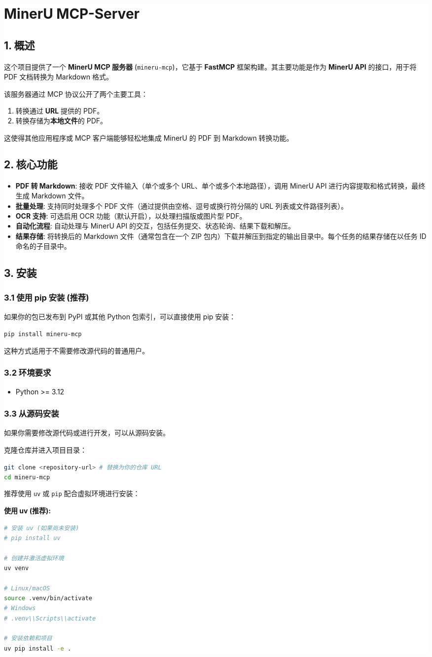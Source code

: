 # MinerU MCP-Server

## 1. 概述

这个项目提供了一个 **MinerU MCP 服务器** (`mineru-mcp`)，它基于 **FastMCP** 框架构建。其主要功能是作为 **MinerU API** 的接口，用于将 PDF 文档转换为 Markdown 格式。

该服务器通过 MCP 协议公开了两个主要工具：
1.  转换通过 **URL** 提供的 PDF。
2.  转换存储为**本地文件**的 PDF。

这使得其他应用程序或 MCP 客户端能够轻松地集成 MinerU 的 PDF 到 Markdown 转换功能。

## 2. 核心功能

* **PDF 转 Markdown**: 接收 PDF 文件输入（单个或多个 URL、单个或多个本地路径），调用 MinerU API 进行内容提取和格式转换，最终生成 Markdown 文件。
* **批量处理**: 支持同时处理多个 PDF 文件（通过提供由空格、逗号或换行符分隔的 URL 列表或文件路径列表）。
* **OCR 支持**: 可选启用 OCR 功能（默认开启），以处理扫描版或图片型 PDF。
* **自动化流程**: 自动处理与 MinerU API 的交互，包括任务提交、状态轮询、结果下载和解压。
* **结果存储**: 将转换后的 Markdown 文件（通常包含在一个 ZIP 包内）下载并解压到指定的输出目录中。每个任务的结果存储在以任务 ID 命名的子目录中。

## 3. 安装

### 3.1 使用 pip 安装 (推荐)

如果你的包已发布到 PyPI 或其他 Python 包索引，可以直接使用 pip 安装：

```bash
pip install mineru-mcp
```

这种方式适用于不需要修改源代码的普通用户。

### 3.2 环境要求
*   Python >= 3.12

### 3.3 从源码安装

如果你需要修改源代码或进行开发，可以从源码安装。

克隆仓库并进入项目目录：

```bash
git clone <repository-url> # 替换为你的仓库 URL
cd mineru-mcp
```

推荐使用 `uv` 或 `pip` 配合虚拟环境进行安装：

**使用 uv (推荐):**
```bash
# 安装 uv (如果尚未安装)
# pip install uv

# 创建并激活虚拟环境
uv venv

# Linux/macOS
source .venv/bin/activate 
# Windows
# .venv\\Scripts\\activate

# 安装依赖和项目
uv pip install -e .
```
